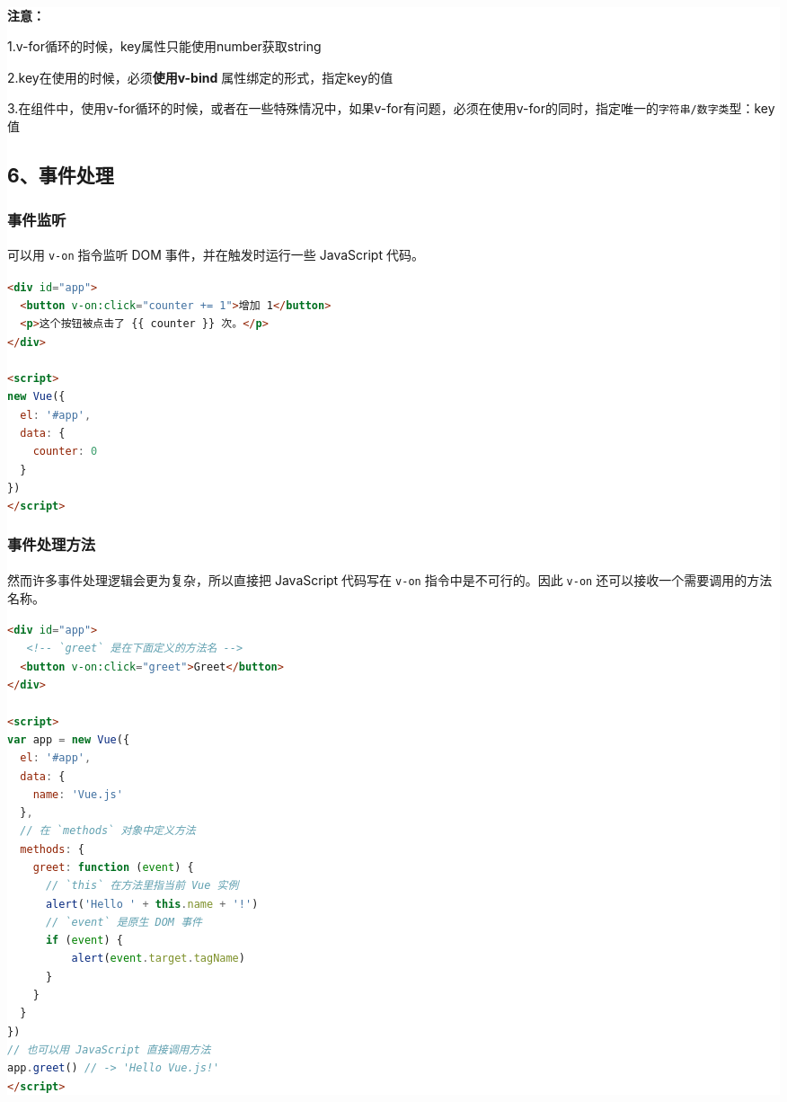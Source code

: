 **注意：**

1.v-for循环的时候，key属性只能使用number获取string

2.key在使用的时候，必须**使用v-bind** 属性绑定的形式，指定key的值

3.在组件中，使用v-for循环的时候，或者在一些特殊情况中，如果v-for有问题，必须在使用v-for的同时，指定唯一的`字符串/数字类`型：key值

## 6、事件处理

### 事件监听

可以用 `v-on` 指令监听 DOM 事件，并在触发时运行一些 JavaScript 代码。

```html
<div id="app">
  <button v-on:click="counter += 1">增加 1</button>
  <p>这个按钮被点击了 {{ counter }} 次。</p>
</div>
 
<script>
new Vue({
  el: '#app',
  data: {
    counter: 0
  }
})
</script>
```

### 事件处理方法

然而许多事件处理逻辑会更为复杂，所以直接把 JavaScript 代码写在 `v-on` 指令中是不可行的。因此 `v-on` 还可以接收一个需要调用的方法名称。

```html
<div id="app">
   <!-- `greet` 是在下面定义的方法名 -->
  <button v-on:click="greet">Greet</button>
</div>
 
<script>
var app = new Vue({
  el: '#app',
  data: {
    name: 'Vue.js'
  },
  // 在 `methods` 对象中定义方法
  methods: {
    greet: function (event) {
      // `this` 在方法里指当前 Vue 实例
      alert('Hello ' + this.name + '!')
      // `event` 是原生 DOM 事件
      if (event) {
          alert(event.target.tagName)
      }
    }
  }
})
// 也可以用 JavaScript 直接调用方法
app.greet() // -> 'Hello Vue.js!'
</script>
```
